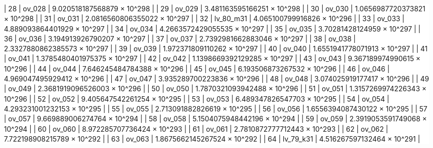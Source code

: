 | 28 | ov_028 | 9.020518187568879 × 10^298 |
| 29 | ov_029 | 3.481163595166251 × 10^298 |
| 30 | ov_030 | 1.0656987720373821 × 10^298 |
| 31 | ov_031 | 2.0816560806355022 × 10^297 |
| 32 | lv_80_m31 | 4.065100799916826 × 10^296 |
| 33 | ov_033 | 4.889093864401929 × 10^297 |
| 34 | ov_034 | 4.2663572429055535 × 10^297 |
| 35 | ov_035 | 3.70281428124959 × 10^297 |
| 36 | ov_036 | 3.194913926790207 × 10^297 |
| 37 | ov_037 | 2.7392981662883046 × 10^297 |
| 38 | ov_038 | 2.3327880862385573 × 10^297 |
| 39 | ov_039 | 1.972371809110262 × 10^297 |
| 40 | ov_040 | 1.6551941778071913 × 10^297 |
| 41 | ov_041 | 1.3785480401975375 × 10^297 |
| 42 | ov_042 | 1.1398669392129285 × 10^297 |
| 43 | ov_043 | 9.367189974990615 × 10^296 |
| 44 | ov_044 | 7.646245484784388 × 10^296 |
| 45 | ov_045 | 6.193506873267532 × 10^296 |
| 46 | ov_046 | 4.969047495929412 × 10^296 |
| 47 | ov_047 | 3.935289700223836 × 10^296 |
| 48 | ov_048 | 3.074025919177417 × 10^296 |
| 49 | ov_049 | 2.3681919096526003 × 10^296 |
| 50 | ov_050 | 1.7870321093942488 × 10^296 |
| 51 | ov_051 | 1.3157269974226343 × 10^296 |
| 52 | ov_052 | 9.405647542261254 × 10^295 |
| 53 | ov_053 | 6.489347826547703 × 10^295 |
| 54 | ov_054 | 4.293231001232153 × 10^295 |
| 55 | ov_055 | 2.713091882826619 × 10^295 |
| 56 | ov_056 | 1.6556394087430122 × 10^295 |
| 57 | ov_057 | 9.669889006274764 × 10^294 |
| 58 | ov_058 | 5.1504075948442196 × 10^294 |
| 59 | ov_059 | 2.3919053591749068 × 10^294 |
| 60 | ov_060 | 8.972285707736424 × 10^293 |
| 61 | ov_061 | 2.7810872777712443 × 10^293 |
| 62 | ov_062 | 7.722198908215789 × 10^292 |
| 63 | ov_063 | 1.8675662145267524 × 10^292 |
| 64 | lv_79_k31 | 4.516267597132464 × 10^291 |